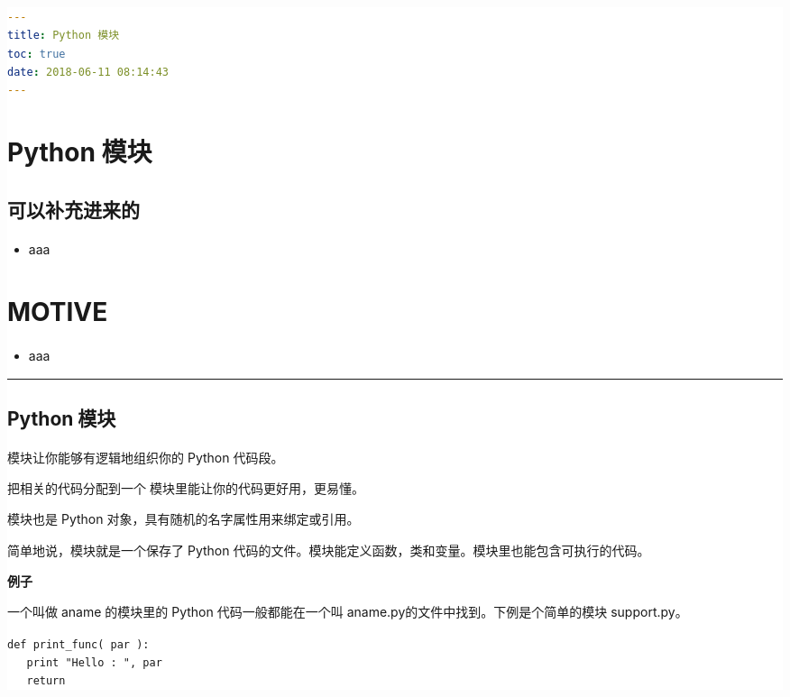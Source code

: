 ```yaml
---
title: Python 模块
toc: true
date: 2018-06-11 08:14:43
---
```

# Python 模块





## 可以补充进来的






  * aaa




# MOTIVE






  * aaa





* * *





## Python 模块


模块让你能够有逻辑地组织你的 Python 代码段。

把相关的代码分配到一个 模块里能让你的代码更好用，更易懂。

模块也是 Python 对象，具有随机的名字属性用来绑定或引用。

简单地说，模块就是一个保存了 Python 代码的文件。模块能定义函数，类和变量。模块里也能包含可执行的代码。

**例子**

一个叫做 aname 的模块里的 Python 代码一般都能在一个叫 aname.py的文件中找到。下例是个简单的模块 support.py。


    def print_func( par ):
       print "Hello : ", par
       return
